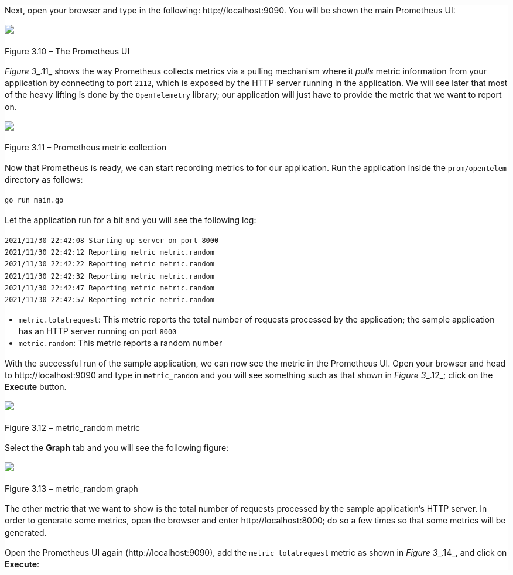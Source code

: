 Next, open your browser and type in the following: http://localhost:9090. You will be shown the main Prometheus UI:

![](https://static.packt-cdn.com/products/9781803234199/graphics/image/Figure_3.10_B18295.jpg)

Figure 3.10 – The Prometheus UI

_Figure 3__.11_ shows the way Prometheus collects metrics via a pulling mechanism where it _pulls_ metric information from your application by connecting to port `2112`, which is exposed by the HTTP server running in the application. We will see later that most of the heavy lifting is done by the `OpenTelemetry` library; our application will just have to provide the metric that we want to report on.

![](https://static.packt-cdn.com/products/9781803234199/graphics/image/Figure_3.11_B18295.jpg)

Figure 3.11 – Prometheus metric collection

Now that Prometheus is ready, we can start recording metrics to for our application. Run the application inside the `prom/opentelem` directory as follows:

```markup
go run main.go
```

Let the application run for a bit and you will see the following log:

```markup
2021/11/30 22:42:08 Starting up server on port 8000
2021/11/30 22:42:12 Reporting metric metric.random
2021/11/30 22:42:22 Reporting metric metric.random
2021/11/30 22:42:32 Reporting metric metric.random
2021/11/30 22:42:47 Reporting metric metric.random
2021/11/30 22:42:57 Reporting metric metric.random
```

-   `metric.totalrequest`: This metric reports the total number of requests processed by the application; the sample application has an HTTP server running on port `8000`
-   `metric.random`: This metric reports a random number

With the successful run of the sample application, we can now see the metric in the Prometheus UI. Open your browser and head to http://localhost:9090 and type in `metric_random` and you will see something such as that shown in _Figure 3__.12_; click on the **Execute** button.

![](https://static.packt-cdn.com/products/9781803234199/graphics/image/Figure_3.12_B18295.jpg)

Figure 3.12 – metric\_random metric

Select the **Graph** tab and you will see the following figure:

![](https://static.packt-cdn.com/products/9781803234199/graphics/image/Figure_3.13_B18295.jpg)

Figure 3.13 – metric\_random graph

The other metric that we want to show is the total number of requests processed by the sample application’s HTTP server. In order to generate some metrics, open the browser and enter http://localhost:8000; do so a few times so that some metrics will be generated.

Open the Prometheus UI again (http://localhost:9090), add the `metric_totalrequest` metric as shown in _Figure 3__.14_, and click on **Execute**:
